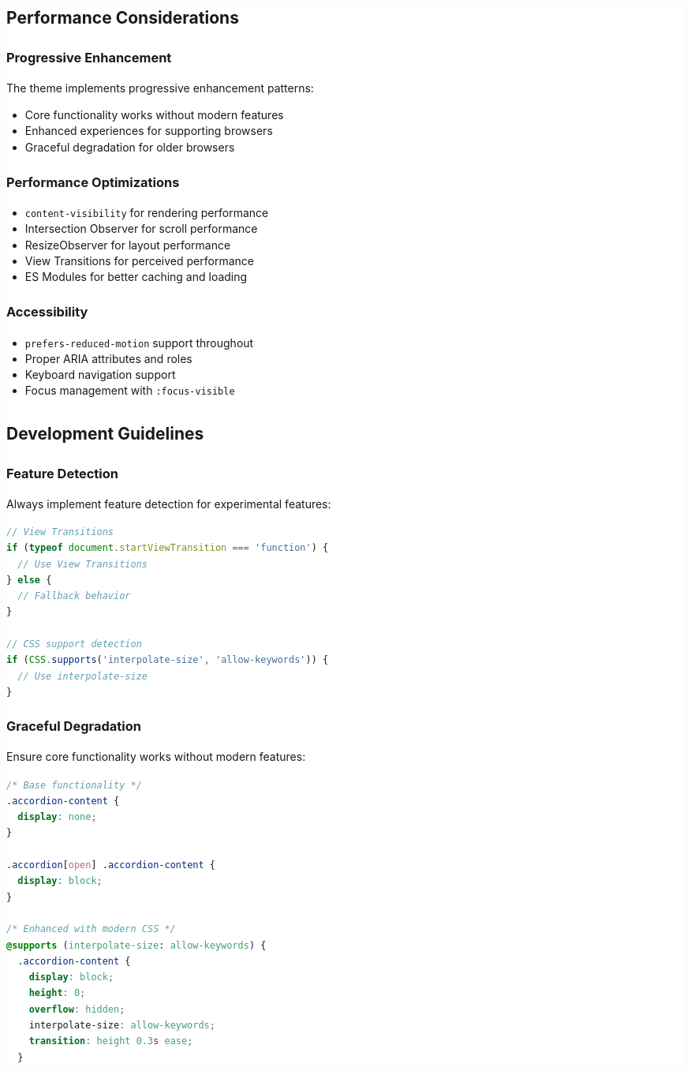 ## Performance Considerations

### Progressive Enhancement
The theme implements progressive enhancement patterns:
- Core functionality works without modern features
- Enhanced experiences for supporting browsers
- Graceful degradation for older browsers

### Performance Optimizations
- `content-visibility` for rendering performance
- Intersection Observer for scroll performance
- ResizeObserver for layout performance
- View Transitions for perceived performance
- ES Modules for better caching and loading

### Accessibility
- `prefers-reduced-motion` support throughout
- Proper ARIA attributes and roles
- Keyboard navigation support
- Focus management with `:focus-visible`

## Development Guidelines

### Feature Detection
Always implement feature detection for experimental features:

```javascript
// View Transitions
if (typeof document.startViewTransition === 'function') {
  // Use View Transitions
} else {
  // Fallback behavior
}

// CSS support detection
if (CSS.supports('interpolate-size', 'allow-keywords')) {
  // Use interpolate-size
}
```

### Graceful Degradation
Ensure core functionality works without modern features:

```css
/* Base functionality */
.accordion-content {
  display: none;
}

.accordion[open] .accordion-content {
  display: block;
}

/* Enhanced with modern CSS */
@supports (interpolate-size: allow-keywords) {
  .accordion-content {
    display: block;
    height: 0;
    overflow: hidden;
    interpolate-size: allow-keywords;
    transition: height 0.3s ease;
  }
```